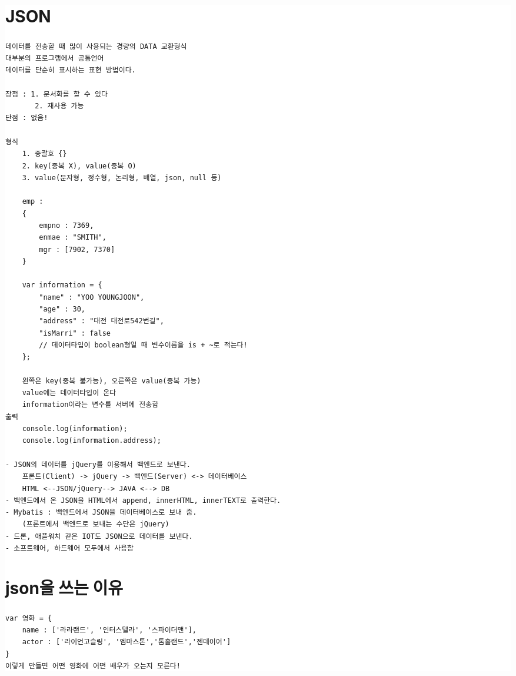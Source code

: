 # JSON
	데이터를 전송할 때 많이 사용되는 경량의 DATA 교환형식
	대부분의 프로그램에서 공통언어
	데이터를 단순히 표시하는 표현 방법이다.

	장점 : 1. 문서화를 할 수 있다
		   2. 재사용 가능
	단점 : 없음!

	형식
		1. 중괄호 {}
		2. key(중복 X), value(중복 O)
		3. value(문자형, 정수형, 논리형, 배열, json, null 등)

		emp :
		{
			empno : 7369,
			enmae : "SMITH",
			mgr : [7902, 7370]
		}

		var information = {
			"name" : "YOO YOUNGJOON",
			"age" : 30,
			"address" : "대전 대전로542번길",
			"isMarri" : false
			// 데이터타입이 boolean형일 때 변수이름을 is + ~로 적는다!
		}; 

		왼쪽은 key(중복 불가능), 오른쪽은 value(중복 가능)
		value에는 데이터타입이 온다
		information이라는 변수를 서버에 전송함
	출력
		console.log(information);
		console.log(information.address);

	- JSON의 데이터를 jQuery를 이용해서 백엔드로 보낸다.
		프론트(Client) -> jQuery -> 백엔드(Server) <-> 데이터베이스
		HTML <--JSON/jQuery--> JAVA <--> DB
	- 백엔드에서 온 JSON을 HTML에서 append, innerHTML, innerTEXT로 출력한다.
	- Mybatis : 백엔드에서 JSON을 데이터베이스로 보내 줌.
		(프론트에서 백엔드로 보내는 수단은 jQuery)
	- 드론, 애플워치 같은 IOT도 JSON으로 데이터를 보낸다.
	- 소프트웨어, 하드웨어 모두에서 사용함

# json을 쓰는 이유
	var 영화 = {
		name : ['라라랜드', '인터스텔라', '스파이더맨'],
		actor : ['라이언고슬링', '엠마스톤','톰홀랜드','젠데이어']
	}
	이렇게 만들면 어떤 영화에 어떤 배우가 오는지 모른다!
